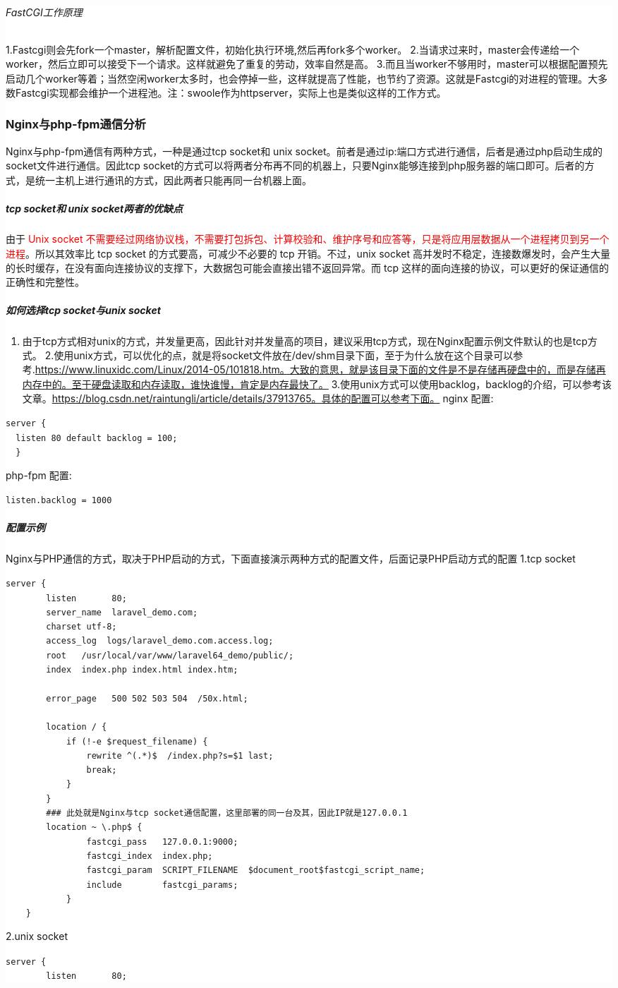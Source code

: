 ###### FastCGI工作原理
1.Fastcgi则会先fork一个master，解析配置文件，初始化执行环境,然后再fork多个worker。
2.当请求过来时，master会传递给一个worker，然后立即可以接受下一个请求。这样就避免了重复的劳动，效率自然是高。
3.而且当worker不够用时，master可以根据配置预先启动几个worker等着；当然空闲worker太多时，也会停掉一些，这样就提高了性能，也节约了资源。这就是Fastcgi的对进程的管理。大多数Fastcgi实现都会维护一个进程池。注：swoole作为httpserver，实际上也是类似这样的工作方式。
### Nginx与php-fpm通信分析

Nginx与php-fpm通信有两种方式，一种是通过tcp socket和 unix socket。前者是通过ip:端口方式进行通信，后者是通过php启动生成的socket文件进行通信。因此tcp socket的方式可以将两者分布再不同的机器上，只要Nginx能够连接到php服务器的端口即可。后者的方式，是统一主机上进行通讯的方式，因此两者只能再同一台机器上面。

##### tcp socket和 unix socket两者的优缺点 

由于<font color='red'> Unix socket 不需要经过网络协议栈，不需要打包拆包、计算校验和、维护序号和应答等，只是将应用层数据从一个进程拷贝到另一个进程</font>。所以其效率比 tcp socket 的方式要高，可减少不必要的 tcp 开销。不过，unix socket 高并发时不稳定，连接数爆发时，会产生大量的长时缓存，在没有面向连接协议的支撑下，大数据包可能会直接出错不返回异常。而 tcp 这样的面向连接的协议，可以更好的保证通信的正确性和完整性。
##### 如何选择tcp socket与unix socket
1. 由于tcp方式相对unix的方式，并发量更高，因此针对并发量高的项目，建议采用tcp方式，现在Nginx配置示例文件默认的也是tcp方式。
2.使用unix方式，可以优化的点，就是将socket文件放在/dev/shm目录下面，至于为什么放在这个目录可以参考.https://www.linuxidc.com/Linux/2014-05/101818.htm。大致的意思，就是该目录下面的文件是不是存储再硬盘中的，而是存储再内存中的。至于硬盘读取和内存读取，谁快谁慢，肯定是内存最快了。
3.使用unix方式可以使用backlog，backlog的介绍，可以参考该文章。https://blog.csdn.net/raintungli/article/details/37913765。具体的配置可以参考下面。
nginx 配置:
```shell
server {
  listen 80 default backlog = 100;
  }
```
php-fpm 配置:
```shell
listen.backlog = 1000
```

##### 配置示例
Nginx与PHP通信的方式，取决于PHP启动的方式，下面直接演示两种方式的配置文件，后面记录PHP启动方式的配置
1.tcp socket
```shell
server {
        listen       80;
        server_name  laravel_demo.com;
        charset utf-8;
        access_log  logs/laravel_demo.com.access.log;
        root   /usr/local/var/www/laravel64_demo/public/;
        index  index.php index.html index.htm;

        error_page   500 502 503 504  /50x.html;

        location / {
            if (!-e $request_filename) {
                rewrite ^(.*)$  /index.php?s=$1 last;
                break;
            }
        }
        ### 此处就是Nginx与tcp socket通信配置，这里部署的同一台及其，因此IP就是127.0.0.1
        location ~ \.php$ {
                fastcgi_pass   127.0.0.1:9000;
                fastcgi_index  index.php;
                fastcgi_param  SCRIPT_FILENAME  $document_root$fastcgi_script_name;
                include        fastcgi_params;
            }
    }
```
2.unix socket
```shell
server {
        listen       80;
```